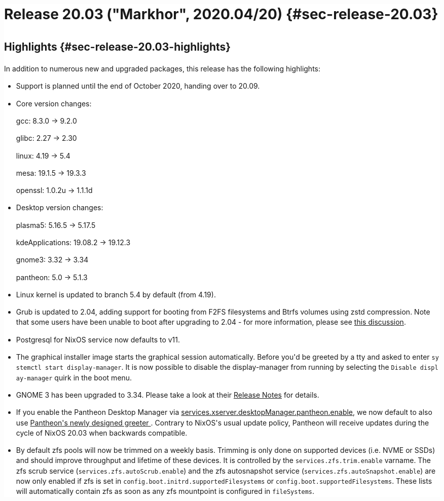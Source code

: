 # Release 20.03 ("Markhor", 2020.04/20) {#sec-release-20.03}

## Highlights {#sec-release-20.03-highlights}

In addition to numerous new and upgraded packages, this release has the following highlights:

- Support is planned until the end of October 2020, handing over to 20.09.

- Core version changes:

  gcc: 8.3.0 -\> 9.2.0

  glibc: 2.27 -\> 2.30

  linux: 4.19 -\> 5.4

  mesa: 19.1.5 -\> 19.3.3

  openssl: 1.0.2u -\> 1.1.1d

- Desktop version changes:

  plasma5: 5.16.5 -\> 5.17.5

  kdeApplications: 19.08.2 -\> 19.12.3

  gnome3: 3.32 -\> 3.34

  pantheon: 5.0 -\> 5.1.3

- Linux kernel is updated to branch 5.4 by default (from 4.19).

- Grub is updated to 2.04, adding support for booting from F2FS filesystems and Btrfs volumes using zstd compression. Note that some users have been unable to boot after upgrading to 2.04 - for more information, please see [this discussion](https://github.com/NixOS/nixpkgs/issues/61718#issuecomment-617618503).

- Postgresql for NixOS service now defaults to v11.

- The graphical installer image starts the graphical session automatically. Before you\'d be greeted by a tty and asked to enter `systemctl start display-manager`. It is now possible to disable the display-manager from running by selecting the `Disable display-manager` quirk in the boot menu.

- GNOME 3 has been upgraded to 3.34. Please take a look at their [Release Notes](https://help.gnome.org/misc/release-notes/3.34) for details.

- If you enable the Pantheon Desktop Manager via [services.xserver.desktopManager.pantheon.enable](options.html#opt-services.xserver.desktopManager.pantheon.enable), we now default to also use [ Pantheon\'s newly designed greeter ](https://blog.elementary.io/say-hello-to-the-new-greeter/). Contrary to NixOS\'s usual update policy, Pantheon will receive updates during the cycle of NixOS 20.03 when backwards compatible.

- By default zfs pools will now be trimmed on a weekly basis. Trimming is only done on supported devices (i.e. NVME or SSDs) and should improve throughput and lifetime of these devices. It is controlled by the `services.zfs.trim.enable` varname. The zfs scrub service (`services.zfs.autoScrub.enable`) and the zfs autosnapshot service (`services.zfs.autoSnapshot.enable`) are now only enabled if zfs is set in `config.boot.initrd.supportedFilesystems` or `config.boot.supportedFilesystems`. These lists will automatically contain zfs as soon as any zfs mountpoint is configured in `fileSystems`.
